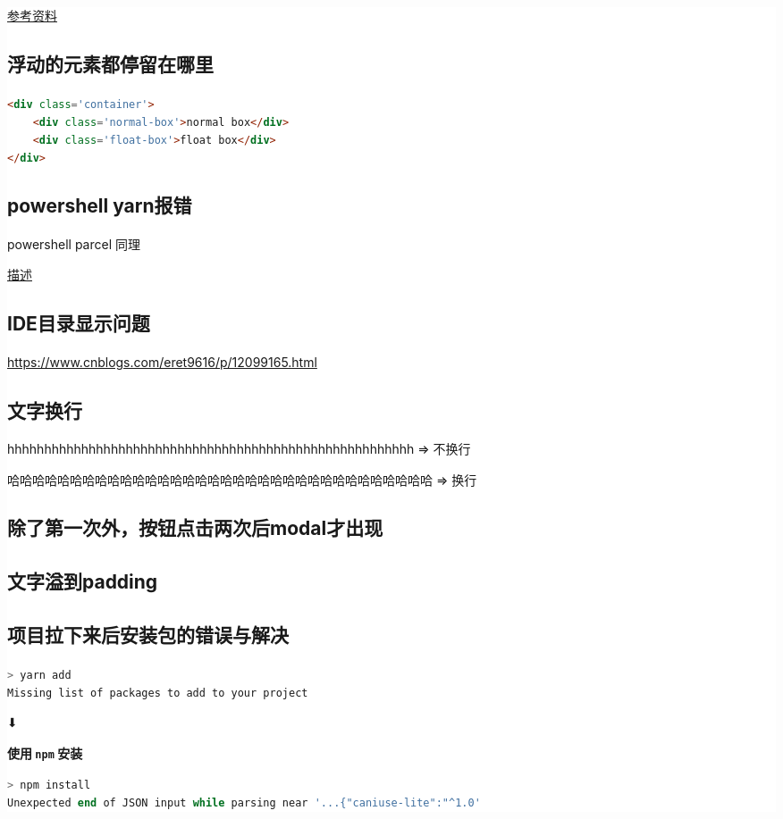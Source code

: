 [参考资料](https://www.chrisyue.com/what-the-hell-is-crossorigin-attribute-in-html-script-tag.html)



## 浮动的元素都停留在哪里

```html
<div class='container'>
    <div class='normal-box'>normal box</div>
    <div class='float-box'>float box</div>
</div>
```



## powershell yarn报错

powershell parcel 同理

[描述](https://blog.csdn.net/qq_45062261/article/details/100132489)



## IDE目录显示问题

https://www.cnblogs.com/eret9616/p/12099165.html



## 文字换行

hhhhhhhhhhhhhhhhhhhhhhhhhhhhhhhhhhhhhhhhhhhhhhhhhhhhhhh => 不换行

哈哈哈哈哈哈哈哈哈哈哈哈哈哈哈哈哈哈哈哈哈哈哈哈哈哈哈哈哈哈哈哈哈哈 => 换行



## 除了第一次外，按钮点击两次后modal才出现



## 文字溢到padding



## 项目拉下来后安装包的错误与解决

```powershell
> yarn add
Missing list of packages to add to your project
```

⬇

**使用 ```npm``` 安装**

```powershell
> npm install
Unexpected end of JSON input while parsing near '...{"caniuse-lite":"^1.0'
```
